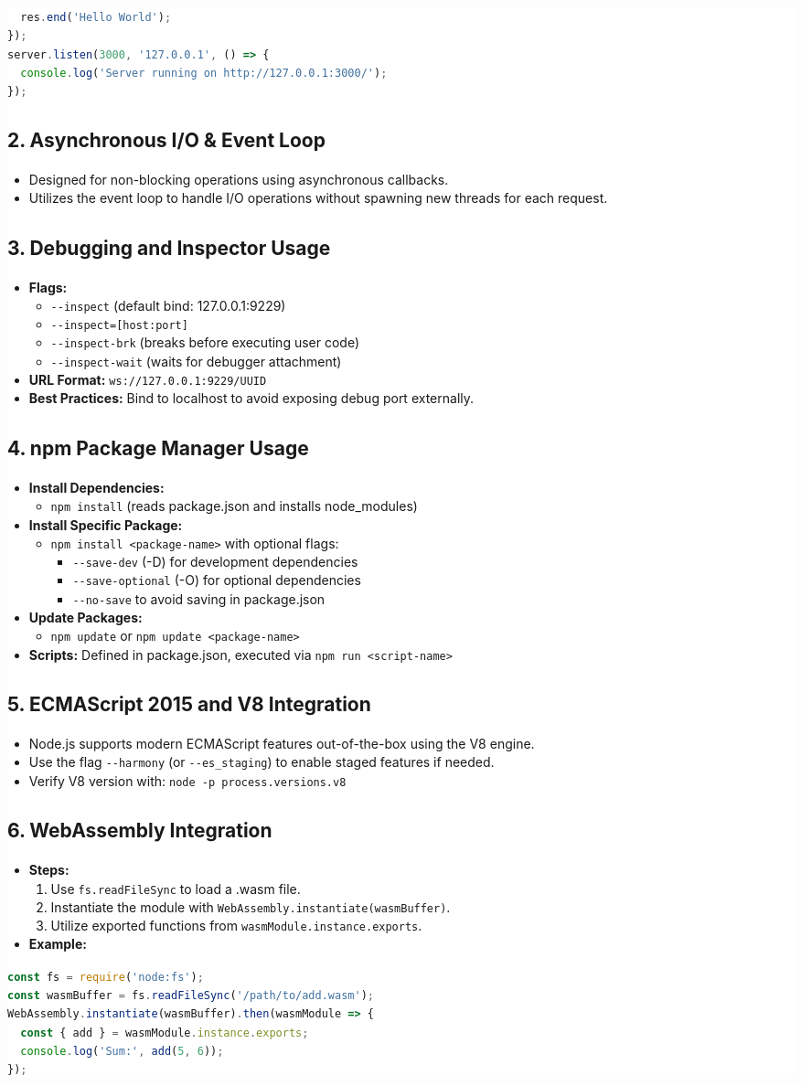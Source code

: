 ```js
  res.end('Hello World');
});
server.listen(3000, '127.0.0.1', () => {
  console.log('Server running on http://127.0.0.1:3000/');
});
```

## 2. Asynchronous I/O & Event Loop
- Designed for non-blocking operations using asynchronous callbacks.
- Utilizes the event loop to handle I/O operations without spawning new threads for each request.

## 3. Debugging and Inspector Usage
- **Flags:**
  - `--inspect` (default bind: 127.0.0.1:9229)
  - `--inspect=[host:port]`
  - `--inspect-brk` (breaks before executing user code)
  - `--inspect-wait` (waits for debugger attachment)
- **URL Format:** `ws://127.0.0.1:9229/UUID`
- **Best Practices:** Bind to localhost to avoid exposing debug port externally.

## 4. npm Package Manager Usage
- **Install Dependencies:**
  - `npm install` (reads package.json and installs node_modules)
- **Install Specific Package:**
  - `npm install <package-name>` with optional flags:
    - `--save-dev` (-D) for development dependencies
    - `--save-optional` (-O) for optional dependencies
    - `--no-save` to avoid saving in package.json
- **Update Packages:**
  - `npm update` or `npm update <package-name>`
- **Scripts:** Defined in package.json, executed via `npm run <script-name>`

## 5. ECMAScript 2015 and V8 Integration
- Node.js supports modern ECMAScript features out-of-the-box using the V8 engine.
- Use the flag `--harmony` (or `--es_staging`) to enable staged features if needed.
- Verify V8 version with: `node -p process.versions.v8`

## 6. WebAssembly Integration
- **Steps:**
  1. Use `fs.readFileSync` to load a .wasm file.
  2. Instantiate the module with `WebAssembly.instantiate(wasmBuffer)`.
  3. Utilize exported functions from `wasmModule.instance.exports`.
- **Example:**
```js
const fs = require('node:fs');
const wasmBuffer = fs.readFileSync('/path/to/add.wasm');
WebAssembly.instantiate(wasmBuffer).then(wasmModule => {
  const { add } = wasmModule.instance.exports;
  console.log('Sum:', add(5, 6));
});
```

